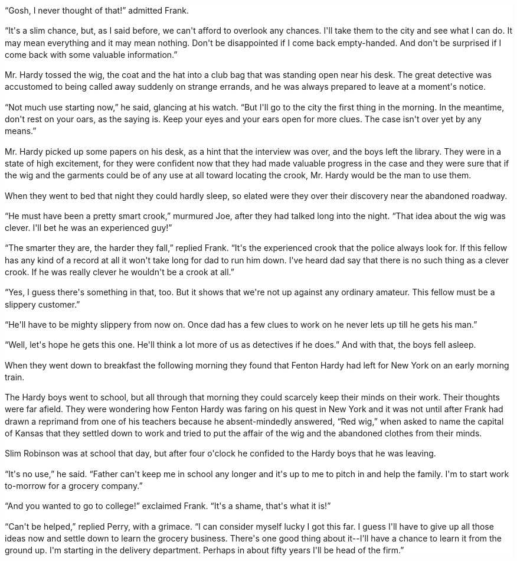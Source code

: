 “Gosh, I never thought of that!” admitted Frank.

“It's a slim chance, but, as I said before, we can't afford to overlook any chances. I'll take them to the city and see what I can do. It may mean everything and it may mean nothing. Don't be disappointed if I come back empty-handed. And don't be surprised if I come back with some valuable information.”

Mr. Hardy tossed the wig, the coat and the hat into a club bag that was standing open near his desk. The great detective was accustomed to being called away suddenly on strange errands, and he was always prepared to leave at a moment's notice.

“Not much use starting now,” he said, glancing at his watch. “But I'll go to the city the first thing in the morning. In the meantime, don't rest on your oars, as the saying is. Keep your eyes and your ears open for more clues. The case isn't over yet by any means.”

Mr. Hardy picked up some papers on his desk, as a hint that the interview was over, and the boys left the library. They were in a state of high excitement, for they were confident now that they had made valuable progress in the case and they were sure that if the wig and the garments could be of any use at all toward locating the crook, Mr. Hardy would be the man to use them.

When they went to bed that night they could hardly sleep, so elated were they over their discovery near the abandoned roadway.

“He must have been a pretty smart crook,” murmured Joe, after they had talked long into the night. “That idea about the wig was clever. I'll bet he was an experienced guy!”

“The smarter they are, the harder they fall,” replied Frank. “It's the experienced crook that the police always look for. If this fellow has any kind of a record at all it won't take long for dad to run him down. I've heard dad say that there is no such thing as a clever crook. If he was really clever he wouldn't be a crook at all.”

“Yes, I guess there's something in that, too. But it shows that we're not up against any ordinary amateur. This fellow must be a slippery customer.”

“He'll have to be mighty slippery from now on. Once dad has a few clues to work on he never lets up till he gets his man.”

“Well, let's hope he gets this one. He'll think a lot more of us as detectives if he does.” And with that, the boys fell asleep.

When they went down to breakfast the following morning they found that Fenton Hardy had left for New York on an early morning train.

The Hardy boys went to school, but all through that morning they could scarcely keep their minds on their work. Their thoughts were far afield. They were wondering how Fenton Hardy was faring on his quest in New York and it was not until after Frank had drawn a reprimand from one of his teachers because he absent-mindedly answered, “Red wig,” when asked to name the capital of Kansas that they settled down to work and tried to put the affair of the wig and the abandoned clothes from their minds.

Slim Robinson was at school that day, but after four o'clock he confided to the Hardy boys that he was leaving.

“It's no use,” he said. “Father can't keep me in school any longer and it's up to me to pitch in and help the family. I'm to start work to-morrow for a grocery company.”

“And you wanted to go to college!” exclaimed Frank. “It's a shame, that's what it is!”

“Can't be helped,” replied Perry, with a grimace. “I can consider myself lucky I got this far. I guess I'll have to give up all those ideas now and settle down to learn the grocery business. There's one good thing about it--I'll have a chance to learn it from the ground up. I'm starting in the delivery department. Perhaps in about fifty years I'll be head of the firm.”
